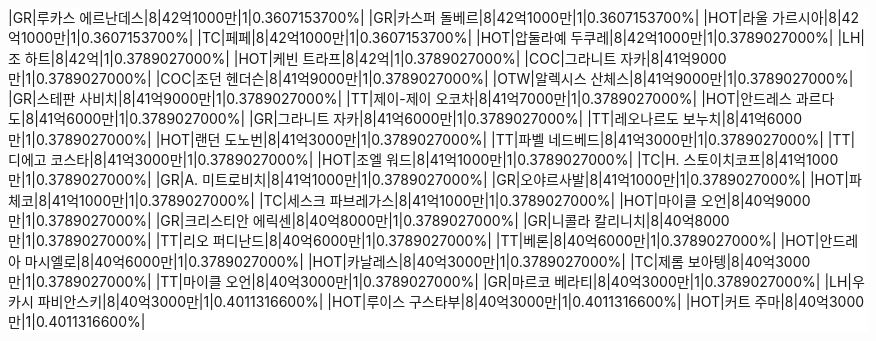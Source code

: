 |GR|루카스 에르난데스|8|42억1000만|1|0.3607153700%|
|GR|카스퍼 돌베르|8|42억1000만|1|0.3607153700%|
|HOT|라울 가르시아|8|42억1000만|1|0.3607153700%|
|TC|페페|8|42억1000만|1|0.3607153700%|
|HOT|압둘라예 두쿠레|8|42억1000만|1|0.3789027000%|
|LH|조 하트|8|42억|1|0.3789027000%|
|HOT|케빈 트라프|8|42억|1|0.3789027000%|
|COC|그라니트 자카|8|41억9000만|1|0.3789027000%|
|COC|조던 헨더슨|8|41억9000만|1|0.3789027000%|
|OTW|알렉시스 산체스|8|41억9000만|1|0.3789027000%|
|GR|스테판 사비치|8|41억9000만|1|0.3789027000%|
|TT|제이-제이 오코차|8|41억7000만|1|0.3789027000%|
|HOT|안드레스 과르다도|8|41억6000만|1|0.3789027000%|
|GR|그라니트 자카|8|41억6000만|1|0.3789027000%|
|TT|레오나르도 보누치|8|41억6000만|1|0.3789027000%|
|HOT|랜던 도노번|8|41억3000만|1|0.3789027000%|
|TT|파벨 네드베드|8|41억3000만|1|0.3789027000%|
|TT|디에고 코스타|8|41억3000만|1|0.3789027000%|
|HOT|조엘 워드|8|41억1000만|1|0.3789027000%|
|TC|H. 스토이치코프|8|41억1000만|1|0.3789027000%|
|GR|A. 미트로비치|8|41억1000만|1|0.3789027000%|
|GR|오야르사발|8|41억1000만|1|0.3789027000%|
|HOT|파체코|8|41억1000만|1|0.3789027000%|
|TC|세스크 파브레가스|8|41억1000만|1|0.3789027000%|
|HOT|마이클 오언|8|40억9000만|1|0.3789027000%|
|GR|크리스티안 에릭센|8|40억8000만|1|0.3789027000%|
|GR|니콜라 칼리니치|8|40억8000만|1|0.3789027000%|
|TT|리오 퍼디난드|8|40억6000만|1|0.3789027000%|
|TT|베론|8|40억6000만|1|0.3789027000%|
|HOT|안드레아 마시엘로|8|40억6000만|1|0.3789027000%|
|HOT|카날레스|8|40억3000만|1|0.3789027000%|
|TC|제롬 보아텡|8|40억3000만|1|0.3789027000%|
|TT|마이클 오언|8|40억3000만|1|0.3789027000%|
|GR|마르코 베라티|8|40억3000만|1|0.3789027000%|
|LH|우카시 파비안스키|8|40억3000만|1|0.4011316600%|
|HOT|루이스 구스타부|8|40억3000만|1|0.4011316600%|
|HOT|커트 주마|8|40억3000만|1|0.4011316600%|